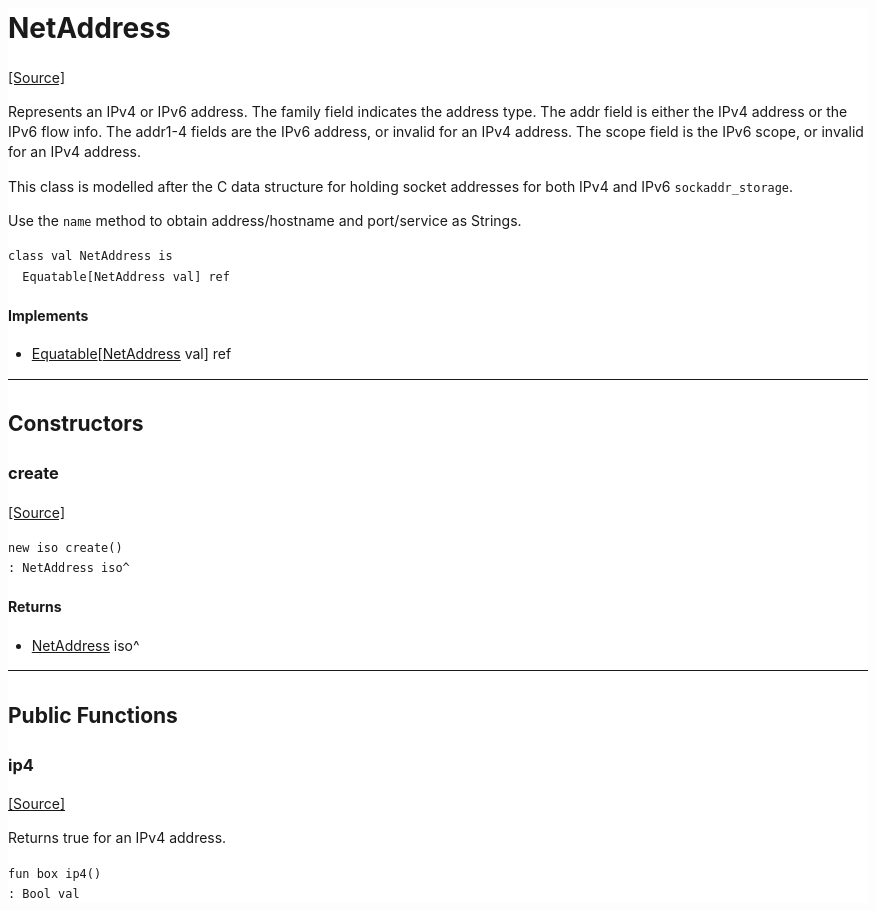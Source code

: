 # NetAddress
<span class="source-link">[[Source]](src/net/net_address.md#L1)</span>

Represents an IPv4 or IPv6 address. The family field indicates the address
type. The addr field is either the IPv4 address or the IPv6 flow info. The
addr1-4 fields are the IPv6 address, or invalid for an IPv4 address. The
scope field is the IPv6 scope, or invalid for an IPv4 address.

This class is modelled after the C data structure for holding socket
addresses for both IPv4 and IPv6 `sockaddr_storage`.

Use the `name` method to obtain address/hostname and port/service as Strings.


```pony
class val NetAddress is
  Equatable[NetAddress val] ref
```

#### Implements

* [Equatable](builtin-Equatable.md)\[[NetAddress](net-NetAddress.md) val\] ref

---

## Constructors

### create
<span class="source-link">[[Source]](src/net/net_address.md#L1)</span>


```pony
new iso create()
: NetAddress iso^
```

#### Returns

* [NetAddress](net-NetAddress.md) iso^

---

## Public Functions

### ip4
<span class="source-link">[[Source]](src/net/net_address.md#L55)</span>


Returns true for an IPv4 address.


```pony
fun box ip4()
: Bool val
```
